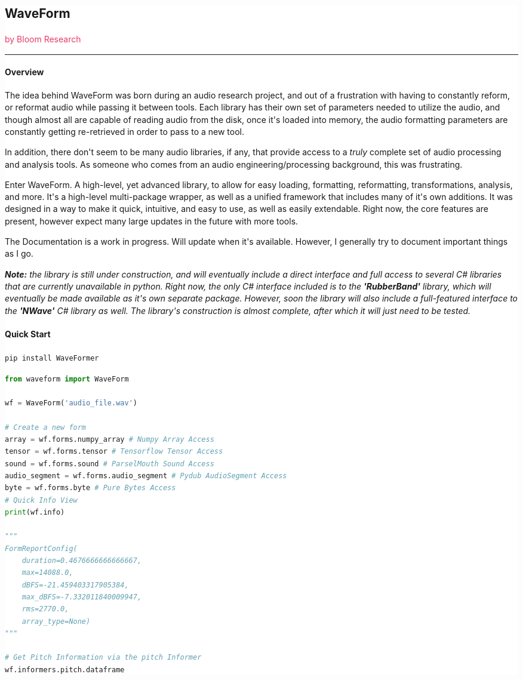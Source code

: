 ## WaveForm

<span style="color:#E83A6B;"> by Bloom Research </span>
____
#### Overview
The idea behind WaveForm was born during an audio research project, and out of a frustration with having to constantly reform, or reformat audio while passing it between tools. Each library has their own set of parameters needed to utilize the audio, and though almost all are capable of reading audio from the disk, once it's loaded into memory, the audio formatting parameters are constantly getting re-retrieved in order to pass to a new tool. 

In addition, there don't seem to be many audio libraries, if any, that provide access to a *truly* complete set of audio processing and analysis tools. As someone who comes from an audio engineering/processing background, this was frustrating. 

Enter WaveForm. A high-level, yet advanced library, to allow for easy loading, formatting, reformatting, transformations, analysis, and more. It's a high-level multi-package wrapper, as well as a unified framework that includes many of it's own additions. It was designed in a way to make it quick, intuitive, and easy to use, as well as easily extendable.  Right now, the core features are present, however expect many large updates in the future with more tools. 

The Documentation is a work in progress. Will update when it's available. However, I generally try to document important things as I go. 

***Note:** the library is still under construction, and will eventually include a direct interface and full access to several C# libraries that are currently unavailable in python. Right now, the only C# interface included is to the **'RubberBand'** library, which will eventually be made available as it's own separate package. However, soon the library will also include a full-featured interface to the **'NWave'** C# library as well. The library's construction is almost complete, after which it will just need to be tested.* 


#### Quick Start

`pip install WaveFormer`

``` python
from waveform import WaveForm

wf = WaveForm('audio_file.wav')

# Create a new form
array = wf.forms.numpy_array # Numpy Array Access
tensor = wf.forms.tensor # Tensorflow Tensor Access
sound = wf.forms.sound # ParselMouth Sound Access
audio_segment = wf.forms.audio_segment # Pydub AudioSegment Access
byte = wf.forms.byte # Pure Bytes Access
# Quick Info View
print(wf.info)

""" 
FormReportConfig(
	duration=0.4676666666666667, 
	max=14088.0, 
	dBFS=-21.459403317905384, 
	max_dBFS=-7.332011840009947, 
	rms=2770.0, 
	array_type=None)
"""

# Get Pitch Information via the pitch Informer
wf.informers.pitch.dataframe
```
